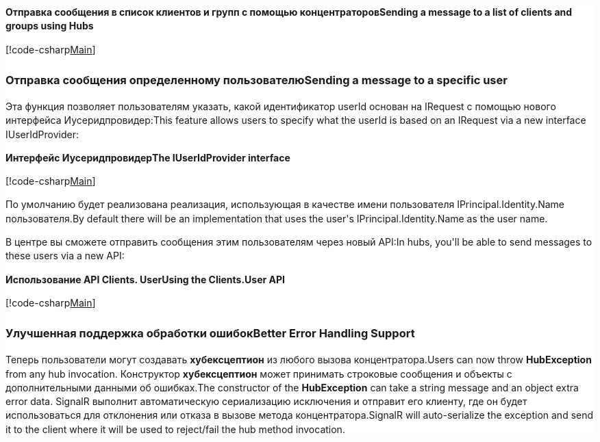 <span data-ttu-id="c65f8-389">**Отправка сообщения в список клиентов и групп с помощью концентраторов**</span><span class="sxs-lookup"><span data-stu-id="c65f8-389">**Sending a message to a list of clients and groups using Hubs**</span></span>

[!code-csharp[Main](release-notes/samples/sample12.cs)]

<a id="sendtouser"></a>

### <a name="sending-a-message-to-a-specific-user"></a><span data-ttu-id="c65f8-390">Отправка сообщения определенному пользователю</span><span class="sxs-lookup"><span data-stu-id="c65f8-390">Sending a message to a specific user</span></span>

<span data-ttu-id="c65f8-391">Эта функция позволяет пользователям указать, какой идентификатор userId основан на IRequest с помощью нового интерфейса Иусеридпровидер:</span><span class="sxs-lookup"><span data-stu-id="c65f8-391">This feature allows users to specify what the userId is based on an IRequest via a new interface IUserIdProvider:</span></span>

<span data-ttu-id="c65f8-392">**Интерфейс Иусеридпровидер**</span><span class="sxs-lookup"><span data-stu-id="c65f8-392">**The IUserIdProvider interface**</span></span>

[!code-csharp[Main](release-notes/samples/sample13.cs)]

<span data-ttu-id="c65f8-393">По умолчанию будет реализована реализация, использующая в качестве имени пользователя IPrincipal.Identity.Name пользователя.</span><span class="sxs-lookup"><span data-stu-id="c65f8-393">By default there will be an implementation that uses the user's IPrincipal.Identity.Name as the user name.</span></span>

<span data-ttu-id="c65f8-394">В центре вы сможете отправить сообщения этим пользователям через новый API:</span><span class="sxs-lookup"><span data-stu-id="c65f8-394">In hubs, you'll be able to send messages to these users via a new API:</span></span>

<span data-ttu-id="c65f8-395">**Использование API Clients. User**</span><span class="sxs-lookup"><span data-stu-id="c65f8-395">**Using the Clients.User API**</span></span>

[!code-csharp[Main](release-notes/samples/sample14.cs)]

<a id="errorhandling"></a>

### <a name="better-error-handling-support"></a><span data-ttu-id="c65f8-396">Улучшенная поддержка обработки ошибок</span><span class="sxs-lookup"><span data-stu-id="c65f8-396">Better Error Handling Support</span></span>

<span data-ttu-id="c65f8-397">Теперь пользователи могут создавать **хубексцептион** из любого вызова концентратора.</span><span class="sxs-lookup"><span data-stu-id="c65f8-397">Users can now throw **HubException** from any hub invocation.</span></span> <span data-ttu-id="c65f8-398">Конструктор **хубексцептион** может принимать строковые сообщения и объекты с дополнительными данными об ошибках.</span><span class="sxs-lookup"><span data-stu-id="c65f8-398">The constructor of the **HubException** can take a string message and an object extra error data.</span></span> <span data-ttu-id="c65f8-399">SignalR выполнит автоматическую сериализацию исключения и отправит его клиенту, где он будет использоваться для отклонения или отказа в вызове метода концентратора.</span><span class="sxs-lookup"><span data-stu-id="c65f8-399">SignalR will auto-serialize the exception and send it to the client where it will be used to reject/fail the hub method invocation.</span></span>
